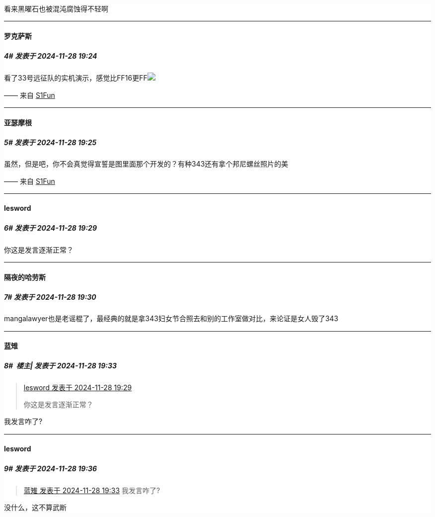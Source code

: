 看来黑曜石也被混沌腐蚀得不轻啊

*****

####  罗克萨斯  
##### 4#       发表于 2024-11-28 19:24

看了33号远征队的实机演示，感觉比FF16更FF<img src="https://static.saraba1st.com/image/smiley/face2017/053.png" referrerpolicy="no-referrer">

—— 来自 [S1Fun](https://s1fun.koalcat.com)

*****

####  亚瑟摩根  
##### 5#       发表于 2024-11-28 19:25

虽然，但是吧，你不会真觉得宣誓是图里面那个开发的？有种343还有拿个邦尼螺丝照片的美

—— 来自 [S1Fun](https://s1fun.koalcat.com)

*****

####  lesword  
##### 6#       发表于 2024-11-28 19:29

你这是发言逐渐正常？

*****

####  隔夜的哈劳斯  
##### 7#       发表于 2024-11-28 19:30

mangalawyer也是老谣棍了，最经典的就是拿343妇女节合照去和别的工作室做对比，来论证是女人毁了343

*****

####  蓝雉  
##### 8#         楼主| 发表于 2024-11-28 19:33

<blockquote><a href="httphttps://bbs.saraba1st.com/2b/forum.php?mod=redirect&amp;goto=findpost&amp;pid=66795604&amp;ptid=2208622" target="_blank">lesword 发表于 2024-11-28 19:29</a>

你这是发言逐渐正常？</blockquote>
我发言咋了?

*****

####  lesword  
##### 9#       发表于 2024-11-28 19:36

<blockquote><a href="httphttps://bbs.saraba1st.com/2b/forum.php?mod=redirect&amp;goto=findpost&amp;pid=66795632&amp;ptid=2208622" target="_blank">蓝雉 发表于 2024-11-28 19:33</a>
我发言咋了?</blockquote>
没什么，这不算武断
